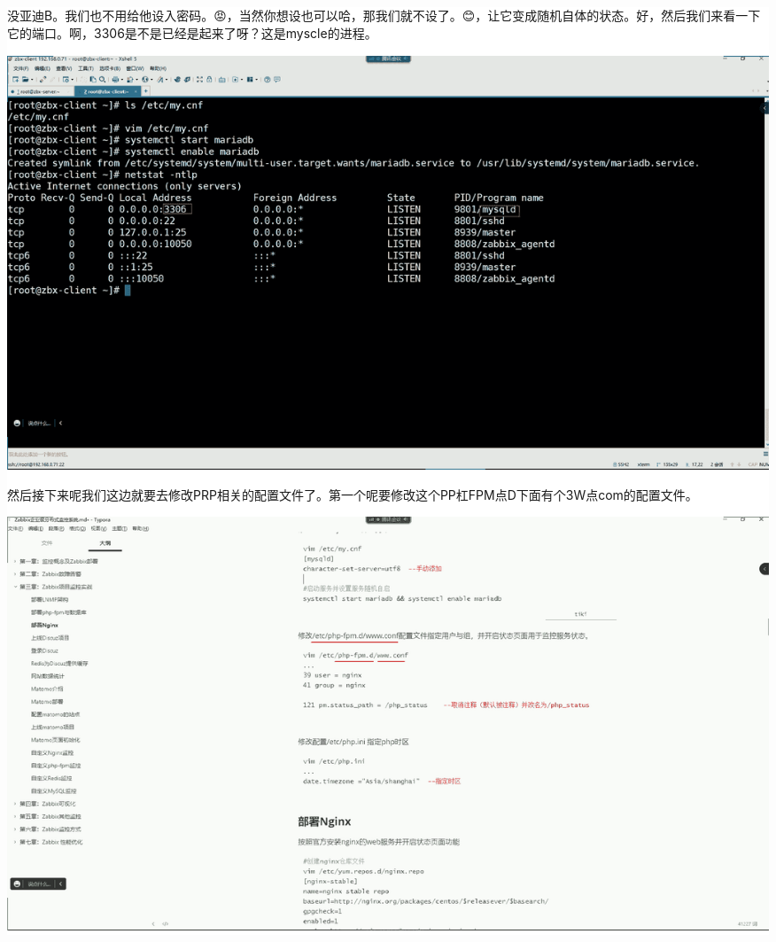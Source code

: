 没亚迪B。我们也不用给他设入密码。😡，当然你想设也可以哈，那我们就不设了。😊，让它变成随机自体的状态。好，然后我们来看一下它的端口。啊，3306是不是已经是起来了呀？这是myscle的进程。



![](img/8aa73cfdb5005f57f15b0b31f134ee2e_29.png)

然后接下来呢我们这边就要去修改PRP相关的配置文件了。第一个呢要修改这个PP杠FPM点D下面有个3W点com的配置文件。



![](img/8aa73cfdb5005f57f15b0b31f134ee2e_31.png)

